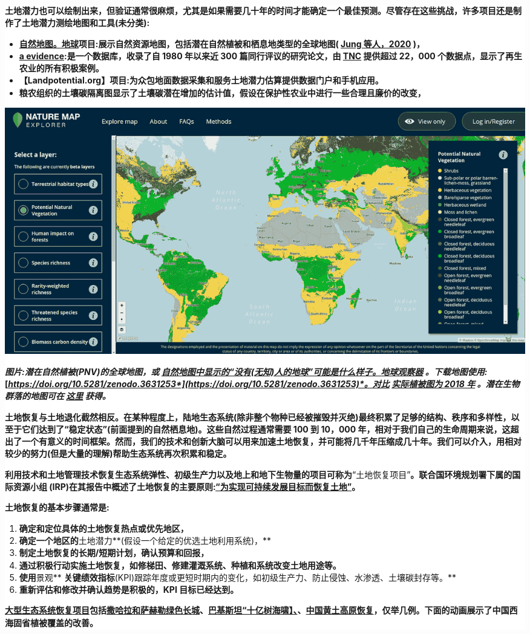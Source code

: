 **土地潜力也可以绘制出来，但验证通常很麻烦，尤其是如果需要几十年的时间才能确定一个最佳预测。尽管存在这些挑战，许多项目还是制作了土地潜力测绘地图和工具(未分类):**

*   **[自然地图。地球](https://naturemap.earth/)项目:展示自然资源地图，包括潜在自然植被和栖息地类型的全球地图( [Jung 等人，2020](https://doi.org/10.1038/s41597-020-00599-8) )，**
*   **[a evidence](https://www.agevidence.org/):是一个数据库，收录了自 1980 年以来近 300 篇同行评议的研究论文，由 [TNC](https://www.nature.org/en-us/) 提供超过 22，000 个数据点，显示了再生农业的所有积极案例。**
*   **【Landpotential.org】项目:为众包地面数据采集和服务土地潜力估算提供数据门户和手机应用。**
*   **粮农组织的土壤碳隔离图显示了土壤碳潜在增加的估计值，假设在保护性农业中进行一些合理且廉价的改变，**

**![](img/9a76efb88387610a2ac69949527b8851.png)**

***图片:潜在自然植被(PNV)的全球地图，或* [*自然地图中显示的“没有(无知)人的地球”可能是什么样子。地球观察器*](https://explorer.naturemap.earth/map) *。下载地图使用:*[*https://doi.org/10.5281/zenodo.3631253*](https://doi.org/10.5281/zenodo.3631253)*。对比* [*实际植被图为 2018 年*](https://land.copernicus.eu/global/products/lc) *。潜在生物群落的地图可在* [*这里*](https://openlandmap.org/#/?base=BingMaps%20(Aerial)&center=34.5787,-2.2038&zoom=3.819225939641972&opacity=85&layer=pnv_biome.type_biome00k_c) *获得。***

**土地恢复与土地退化截然相反。在某种程度上，陆地生态系统(除非整个物种已经被摧毁并灭绝)最终积累了足够的结构、秩序和多样性，以至于它们达到了“稳定状态”(前面提到的自然栖息地)。这些自然过程通常需要 100 到 10，000 年，相对于我们自己的生命周期来说，这超出了一个有意义的时间框架。然而，我们的技术和创新大脑可以用来加速土地恢复，并可能将几千年压缩成几十年。我们可以介入，用相对较少的努力(但是大量的理解)帮助生态系统再次积累和稳定。**

**利用技术和土地管理技术恢复生态系统弹性、初级生产力以及地上和地下生物量的项目可称为**“土地恢复项目”**。**联合国环境规划署下属的国际资源小组** (IRP)在其报告中概述了土地恢复的主要原则:[“为实现可持续发展目标而恢复土地”](https://wedocs.unep.org/bitstream/handle/20.500.11822/29749/LandSDG.pdf)。**

**土地恢复的基本步骤通常是:**

1.  **确定和定位具体的土地恢复热点或优先地区，**
2.  **确定一个地区的**土地潜力**(假设一个给定的优选土地利用系统)，**
3.  **制定土地恢复的长期/短期计划，确认预算和回报，**
4.  **通过积极行动实施土地恢复，如修梯田、修建灌溉系统、种植和系统改变土地用途等。**
5.  **使用**景观** **关键绩效指标**(KPI)跟踪年度或更短时期内的变化，如初级生产力、防止侵蚀、水渗透、土壤碳封存等。**
6.  **重新评估和修改并确认趋势是积极的，KPI 目标已经达到。**

**[大型生态系统恢复项目](https://www.globalcitizen.org/en/content/ecological-restoration-projects/)包括[撒哈拉和萨赫勒绿色长城](https://www.unep.org/news-and-stories/story/worlds-biggest-ecosystem-restoration-project)、[巴基斯坦“十亿树海啸】、](https://www.unep.org/news-and-stories/story/pakistans-ten-billion-tree-tsunami)、[中国黄土高原恢复](https://rethink.earth/turning-desert-to-fertile-farmland-on-the-loess-plateau/)，仅举几例。下面的动画展示了中国西海固省植被覆盖的改善。**
